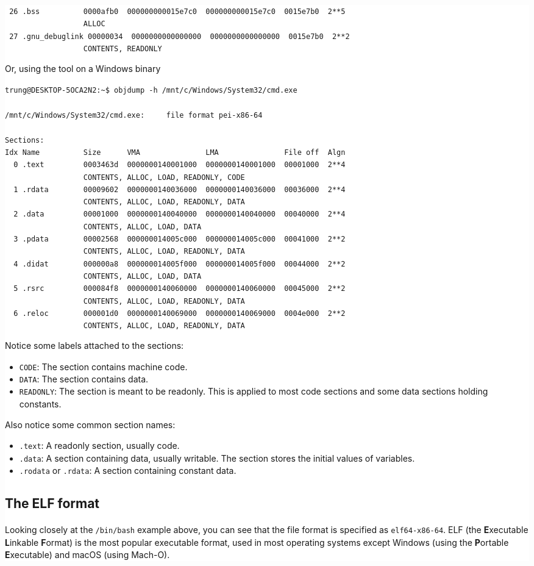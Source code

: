 ```
 26 .bss          0000afb0  000000000015e7c0  000000000015e7c0  0015e7b0  2**5
                  ALLOC
 27 .gnu_debuglink 00000034  0000000000000000  0000000000000000  0015e7b0  2**2
                  CONTENTS, READONLY
```

Or, using the tool on a Windows binary

```
trung@DESKTOP-5OCA2N2:~$ objdump -h /mnt/c/Windows/System32/cmd.exe

/mnt/c/Windows/System32/cmd.exe:     file format pei-x86-64

Sections:
Idx Name          Size      VMA               LMA               File off  Algn
  0 .text         0003463d  0000000140001000  0000000140001000  00001000  2**4
                  CONTENTS, ALLOC, LOAD, READONLY, CODE
  1 .rdata        00009602  0000000140036000  0000000140036000  00036000  2**4
                  CONTENTS, ALLOC, LOAD, READONLY, DATA
  2 .data         00001000  0000000140040000  0000000140040000  00040000  2**4
                  CONTENTS, ALLOC, LOAD, DATA
  3 .pdata        00002568  000000014005c000  000000014005c000  00041000  2**2
                  CONTENTS, ALLOC, LOAD, READONLY, DATA
  4 .didat        000000a8  000000014005f000  000000014005f000  00044000  2**2
                  CONTENTS, ALLOC, LOAD, DATA
  5 .rsrc         000084f8  0000000140060000  0000000140060000  00045000  2**2
                  CONTENTS, ALLOC, LOAD, READONLY, DATA
  6 .reloc        000001d0  0000000140069000  0000000140069000  0004e000  2**2
                  CONTENTS, ALLOC, LOAD, READONLY, DATA
```

Notice some labels attached to the sections:
- `CODE`: The section contains machine code.
- `DATA`: The section contains data.
- `READONLY`: The section is meant to be readonly. This is applied to most code sections and some
data sections holding constants.

Also notice some common section names:
- `.text`: A readonly section, usually code.
- `.data`: A section containing data, usually writable. The section stores the initial values of
variables.
- `.rodata` or `.rdata`: A section containing constant data.

## The ELF format

Looking closely at the `/bin/bash` example above, you can see that the file format is specified
as `elf64-x86-64`. ELF (the **E**xecutable **L**inkable **F**ormat) is the most popular executable
format, used in most operating systems except Windows (using the **P**ortable **E**xecutable) and
macOS (using Mach-O).
